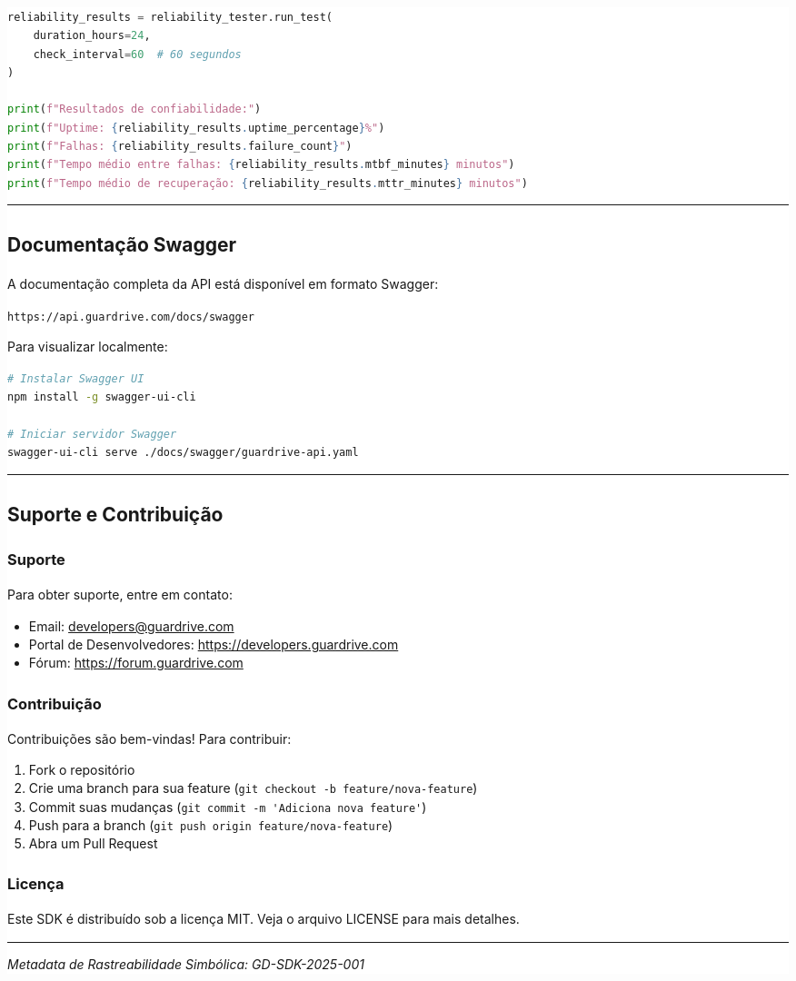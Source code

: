 ```python
reliability_results = reliability_tester.run_test(
    duration_hours=24,
    check_interval=60  # 60 segundos
)

print(f"Resultados de confiabilidade:")
print(f"Uptime: {reliability_results.uptime_percentage}%")
print(f"Falhas: {reliability_results.failure_count}")
print(f"Tempo médio entre falhas: {reliability_results.mtbf_minutes} minutos")
print(f"Tempo médio de recuperação: {reliability_results.mttr_minutes} minutos")
```

---

## Documentação Swagger

A documentação completa da API está disponível em formato Swagger:

```
https://api.guardrive.com/docs/swagger
```

Para visualizar localmente:

```bash
# Instalar Swagger UI
npm install -g swagger-ui-cli

# Iniciar servidor Swagger
swagger-ui-cli serve ./docs/swagger/guardrive-api.yaml
```

---

## Suporte e Contribuição

### Suporte

Para obter suporte, entre em contato:

- Email: developers@guardrive.com
- Portal de Desenvolvedores: https://developers.guardrive.com
- Fórum: https://forum.guardrive.com

### Contribuição

Contribuições são bem-vindas! Para contribuir:

1. Fork o repositório
2. Crie uma branch para sua feature (`git checkout -b feature/nova-feature`)
3. Commit suas mudanças (`git commit -m 'Adiciona nova feature'`)
4. Push para a branch (`git push origin feature/nova-feature`)
5. Abra um Pull Request

### Licença

Este SDK é distribuído sob a licença MIT. Veja o arquivo LICENSE para mais detalhes.

---

*Metadata de Rastreabilidade Simbólica: GD-SDK-2025-001*

